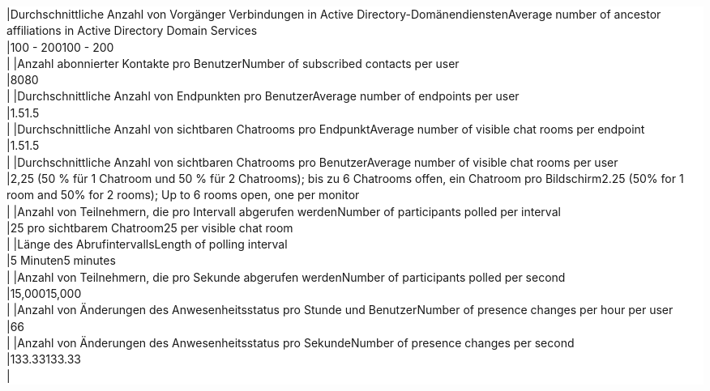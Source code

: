 |<span data-ttu-id="5d4c1-381">Durchschnittliche Anzahl von Vorgänger Verbindungen in Active Directory-Domänendiensten</span><span class="sxs-lookup"><span data-stu-id="5d4c1-381">Average number of ancestor affiliations in Active Directory Domain Services</span></span>  <br/> |<span data-ttu-id="5d4c1-382">100 - 200</span><span class="sxs-lookup"><span data-stu-id="5d4c1-382">100 - 200</span></span>  <br/> |
|<span data-ttu-id="5d4c1-383">Anzahl abonnierter Kontakte pro Benutzer</span><span class="sxs-lookup"><span data-stu-id="5d4c1-383">Number of subscribed contacts per user</span></span>  <br/> |<span data-ttu-id="5d4c1-384">80</span><span class="sxs-lookup"><span data-stu-id="5d4c1-384">80</span></span>  <br/> |
|<span data-ttu-id="5d4c1-385">Durchschnittliche Anzahl von Endpunkten pro Benutzer</span><span class="sxs-lookup"><span data-stu-id="5d4c1-385">Average number of endpoints per user</span></span>  <br/> |<span data-ttu-id="5d4c1-386">1.5</span><span class="sxs-lookup"><span data-stu-id="5d4c1-386">1.5</span></span>  <br/> |
|<span data-ttu-id="5d4c1-387">Durchschnittliche Anzahl von sichtbaren Chatrooms pro Endpunkt</span><span class="sxs-lookup"><span data-stu-id="5d4c1-387">Average number of visible chat rooms per endpoint</span></span>  <br/> |<span data-ttu-id="5d4c1-388">1.5</span><span class="sxs-lookup"><span data-stu-id="5d4c1-388">1.5</span></span>  <br/> |
|<span data-ttu-id="5d4c1-389">Durchschnittliche Anzahl von sichtbaren Chatrooms pro Benutzer</span><span class="sxs-lookup"><span data-stu-id="5d4c1-389">Average number of visible chat rooms per user</span></span>  <br/> |<span data-ttu-id="5d4c1-390">2,25 (50 % für 1 Chatroom und 50 % für 2 Chatrooms); bis zu 6 Chatrooms offen, ein Chatroom pro Bildschirm</span><span class="sxs-lookup"><span data-stu-id="5d4c1-390">2.25 (50% for 1 room and 50% for 2 rooms); Up to 6 rooms open, one per monitor</span></span>  <br/> |
|<span data-ttu-id="5d4c1-391">Anzahl von Teilnehmern, die pro Intervall abgerufen werden</span><span class="sxs-lookup"><span data-stu-id="5d4c1-391">Number of participants polled per interval</span></span>  <br/> |<span data-ttu-id="5d4c1-392">25 pro sichtbarem Chatroom</span><span class="sxs-lookup"><span data-stu-id="5d4c1-392">25 per visible chat room</span></span>  <br/> |
|<span data-ttu-id="5d4c1-393">Länge des Abrufintervalls</span><span class="sxs-lookup"><span data-stu-id="5d4c1-393">Length of polling interval</span></span>  <br/> |<span data-ttu-id="5d4c1-394">5 Minuten</span><span class="sxs-lookup"><span data-stu-id="5d4c1-394">5 minutes</span></span>  <br/> |
|<span data-ttu-id="5d4c1-395">Anzahl von Teilnehmern, die pro Sekunde abgerufen werden</span><span class="sxs-lookup"><span data-stu-id="5d4c1-395">Number of participants polled per second</span></span>  <br/> |<span data-ttu-id="5d4c1-396">15,000</span><span class="sxs-lookup"><span data-stu-id="5d4c1-396">15,000</span></span>  <br/> |
|<span data-ttu-id="5d4c1-397">Anzahl von Änderungen des Anwesenheitsstatus pro Stunde und Benutzer</span><span class="sxs-lookup"><span data-stu-id="5d4c1-397">Number of presence changes per hour per user</span></span>  <br/> |<span data-ttu-id="5d4c1-398">6</span><span class="sxs-lookup"><span data-stu-id="5d4c1-398">6</span></span>  <br/> |
|<span data-ttu-id="5d4c1-399">Anzahl von Änderungen des Anwesenheitsstatus pro Sekunde</span><span class="sxs-lookup"><span data-stu-id="5d4c1-399">Number of presence changes per second</span></span>  <br/> |<span data-ttu-id="5d4c1-400">133.33</span><span class="sxs-lookup"><span data-stu-id="5d4c1-400">133.33</span></span>  <br/> |
   

